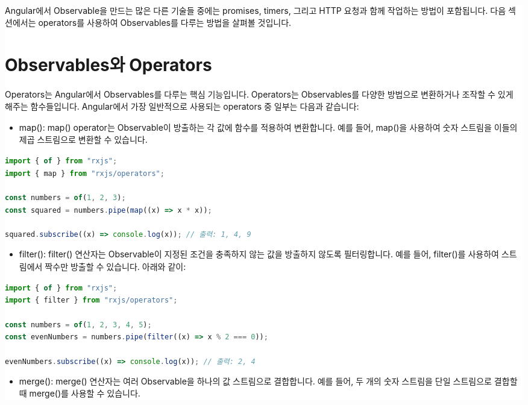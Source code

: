 <script>
     (adsbygoogle = window.adsbygoogle || []).push({});
</script>

Angular에서 Observable을 만드는 많은 다른 기술들 중에는 promises, timers, 그리고 HTTP 요청과 함께 작업하는 방법이 포함됩니다. 다음 섹션에서는 operators를 사용하여 Observables를 다루는 방법을 살펴볼 것입니다.

# Observables와 Operators

Operators는 Angular에서 Observables를 다루는 핵심 기능입니다. Operators는 Observables를 다양한 방법으로 변환하거나 조작할 수 있게 해주는 함수들입니다. Angular에서 가장 일반적으로 사용되는 operators 중 일부는 다음과 같습니다:

- map(): map() operator는 Observable이 방출하는 각 값에 함수를 적용하여 변환합니다. 예를 들어, map()을 사용하여 숫자 스트림을 이들의 제곱 스트림으로 변환할 수 있습니다.



<ins class="adsbygoogle"
     style="display:block"
     data-ad-client="ca-pub-4877378276818686"
     data-ad-slot="1898504329"
     data-ad-format="auto"
     data-full-width-responsive="true"></ins>

<script>
     (adsbygoogle = window.adsbygoogle || []).push({});
</script>

```js
import { of } from "rxjs";
import { map } from "rxjs/operators";

const numbers = of(1, 2, 3);
const squared = numbers.pipe(map((x) => x * x));

squared.subscribe((x) => console.log(x)); // 출력: 1, 4, 9
```

- filter(): filter() 연산자는 Observable이 지정된 조건을 충족하지 않는 값을 방출하지 않도록 필터링합니다. 예를 들어, filter()를 사용하여 스트림에서 짝수만 방출할 수 있습니다. 아래와 같이:

```js
import { of } from "rxjs";
import { filter } from "rxjs/operators";

const numbers = of(1, 2, 3, 4, 5);
const evenNumbers = numbers.pipe(filter((x) => x % 2 === 0));

evenNumbers.subscribe((x) => console.log(x)); // 출력: 2, 4
```

- merge(): merge() 연산자는 여러 Observable을 하나의 값 스트림으로 결합합니다. 예를 들어, 두 개의 숫자 스트림을 단일 스트림으로 결합할 때 merge()를 사용할 수 있습니다.



<ins class="adsbygoogle"
     style="display:block"
     data-ad-client="ca-pub-4877378276818686"
     data-ad-slot="1898504329"
     data-ad-format="auto"
     data-full-width-responsive="true"></ins>
